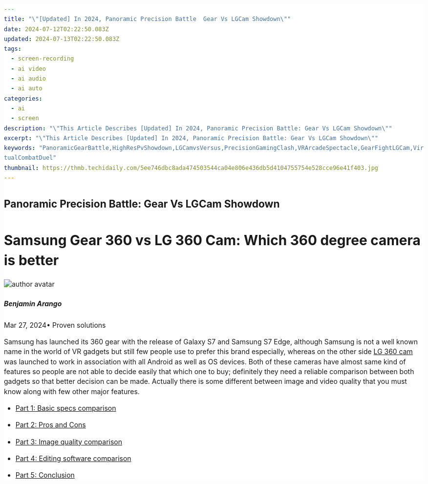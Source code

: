 ```yaml
---
title: "\"[Updated] In 2024, Panoramic Precision Battle  Gear Vs LGCam Showdown\""
date: 2024-07-12T02:22:50.083Z
updated: 2024-07-13T02:22:50.083Z
tags: 
  - screen-recording
  - ai video
  - ai audio
  - ai auto
categories: 
  - ai
  - screen
description: "\"This Article Describes [Updated] In 2024, Panoramic Precision Battle: Gear Vs LGCam Showdown\""
excerpt: "\"This Article Describes [Updated] In 2024, Panoramic Precision Battle: Gear Vs LGCam Showdown\""
keywords: "PanoramicGearBattle,HighResPvShowdown,LGCamvsVersus,PrecisionGamingClash,VRArcadeSpectacle,GearFightLGCam,VirtualCombatDuel"
thumbnail: https://thmb.techidaily.com/5ee746dbc8ada474503544ca04e806e436db5d4104755754e528cce96e41f403.jpg
---
```


## Panoramic Precision Battle: Gear Vs LGCam Showdown

# Samsung Gear 360 vs LG 360 Cam: Which 360 degree camera is better

![author avatar](https://images.wondershare.com/filmora/article-images/benjamin-arango-author.jpg)

##### Benjamin Arango

 Mar 27, 2024• Proven solutions

Samsung has launched its 360 gear with the release of Galaxy S7 and Samsung S7 Edge, although Samsung is not a well known name in the world of VR gadgets but still few people use to prefer this brand especially, whereas on the other side [LG 360 cam](https://tools.techidaily.com/wondershare/filmora/download/) was launched to work in association with all Android as well as OS devices. Both of these cameras have almost same kind of features so people are not able to decide easily that which one to buy; definitely they need a reliable comparison between both gadgets so that better decision can be made. Actually there is some different between image and video quality that you must know along with few other major features.

* [Part 1: Basic specs comparison](#part1)

* [Part 2: Pros and Cons](#part2)
* [Part 3: Image quality comparison](#part3)
* [Part 4: Editing software comparison](#part4)
* [Part 5: Conclusion](#part5)
